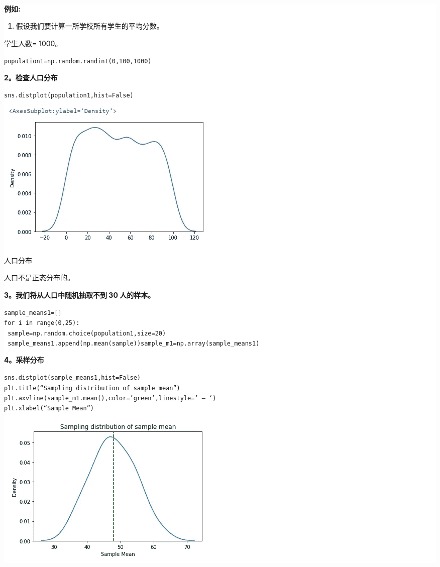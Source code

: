 **例如:**

1.  假设我们要计算一所学校所有学生的平均分数。

学生人数= 1000。

```
population1=np.random.randint(0,100,1000)
```

**2。检查人口分布**

```
sns.distplot(population1,hist=False)
```

![](img/b9ffcccdddafb3c8d94051a92ce16812.png)

人口分布

人口不是正态分布的。

**3。我们将从人口中随机抽取不到 30 人的样本。**

```
sample_means1=[]
for i in range(0,25):
 sample=np.random.choice(population1,size=20)
 sample_means1.append(np.mean(sample))sample_m1=np.array(sample_means1)
```

**4。采样分布**

```
sns.distplot(sample_means1,hist=False)
plt.title(“Sampling distribution of sample mean”)
plt.axvline(sample_m1.mean(),color=’green’,linestyle=’ — ‘)
plt.xlabel(“Sample Mean”)
```

![](img/bea280767b48f58eb3e4160c8deacfba.png)
